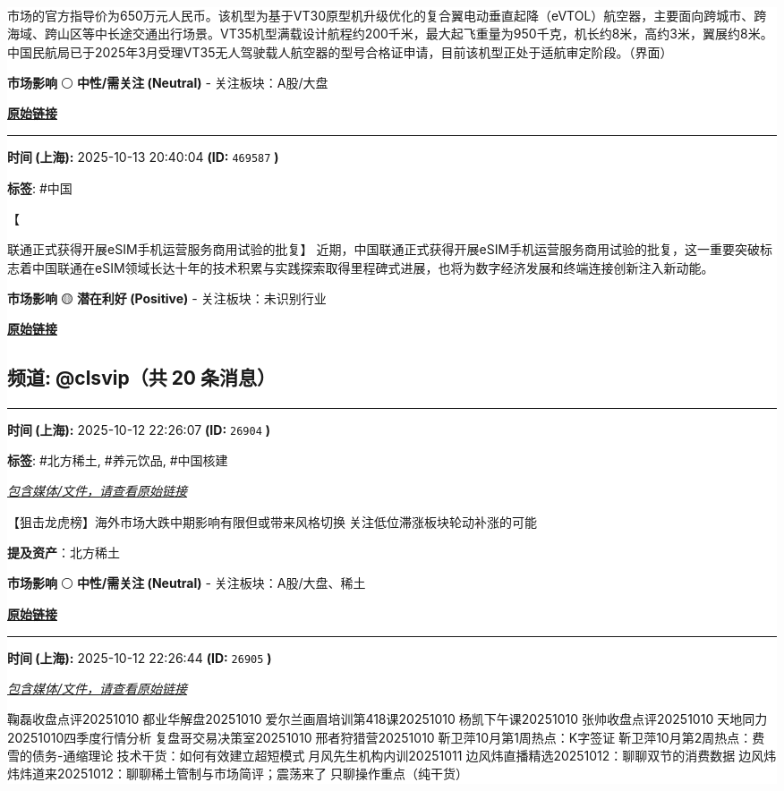 市场的官方指导价为650万元人民币。该机型为基于VT30原型机升级优化的复合翼电动垂直起降（eVTOL）航空器，主要面向跨城市、跨海域、跨山区等中长途交通出行场景。VT35机型满载设计航程约200千米，最大起飞重量为950千克，机长约8米，高约3米，翼展约8米。
中国民航局已于2025年3月受理VT35无人驾驶载人航空器的型号合格证申请，目前该机型正处于适航审定阶段。（界面）

**市场影响** ⚪ **中性/需关注 (Neutral)** - 关注板块：A股/大盘

**[原始链接](https://t.me/FinanceNewsDaily/469586)**

---
**时间 (上海):** 2025-10-13 20:40:04 **(ID:** `469587` **)**

**标签**: #中国

【

联通正式获得开展eSIM手机运营服务商用试验的批复】
近期，中国联通正式获得开展eSIM手机运营服务商用试验的批复，这一重要突破标志着中国联通在eSIM领域长达十年的技术积累与实践探索取得里程碑式进展，也将为数字经济发展和终端连接创新注入新动能。

**市场影响** 🟡 **潜在利好 (Positive)** - 关注板块：未识别行业

**[原始链接](https://t.me/FinanceNewsDaily/469587)**
## 频道: @clsvip（共 20 条消息）

---
**时间 (上海):** 2025-10-12 22:26:07 **(ID:** `26904` **)**

**标签**: #北方稀土, #养元饮品, #中国核建

*[包含媒体/文件，请查看原始链接](https://t.me/s/clsvip)*

【狙击龙虎榜】海外市场大跌中期影响有限但或带来风格切换 关注低位滞涨板块轮动补涨的可能

**提及资产**：北方稀土

**市场影响** ⚪ **中性/需关注 (Neutral)** - 关注板块：A股/大盘、稀土

**[原始链接](https://t.me/clsvip/26904)**

---
**时间 (上海):** 2025-10-12 22:26:44 **(ID:** `26905` **)**

*[包含媒体/文件，请查看原始链接](https://t.me/s/clsvip)*

鞠磊收盘点评20251010
都业华解盘20251010
爱尔兰画眉培训第418课20251010
杨凯下午课20251010
张帅收盘点评20251010
天地同力20251010四季度行情分析
复盘哥交易决策室20251010
邢者狩猎营20251010
靳卫萍10月第1周热点：K字签证
靳卫萍10月第2周热点：费雪的债务-通缩理论
技术干货：如何有效建立超短模式
月风先生机构内训20251011
边风炜直播精选20251012：聊聊双节的消费数据
边风炜炜炜道来20251012：聊聊稀土管制与市场简评；震荡来了 只聊操作重点（纯干货）

